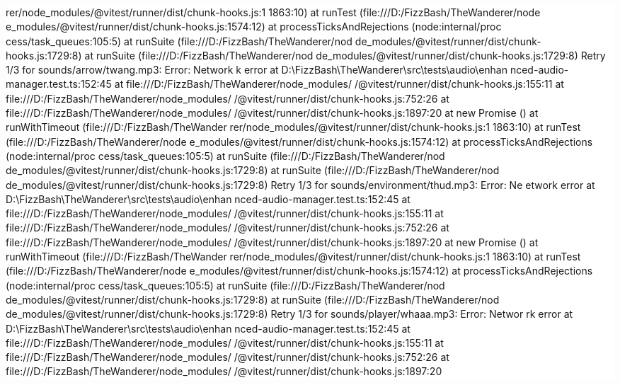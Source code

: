 rer/node_modules/@vitest/runner/dist/chunk-hooks.js:1
1863:10)
    at runTest (file:///D:/FizzBash/TheWanderer/node
e_modules/@vitest/runner/dist/chunk-hooks.js:1574:12)
    at processTicksAndRejections (node:internal/proc
cess/task_queues:105:5)
    at runSuite (file:///D:/FizzBash/TheWanderer/nod
de_modules/@vitest/runner/dist/chunk-hooks.js:1729:8)
    at runSuite (file:///D:/FizzBash/TheWanderer/nod
de_modules/@vitest/runner/dist/chunk-hooks.js:1729:8)
Retry 1/3 for sounds/arrow/twang.mp3: Error: Network
k error
    at D:\FizzBash\TheWanderer\src\tests\audio\enhan
nced-audio-manager.test.ts:152:45
    at file:///D:/FizzBash/TheWanderer/node_modules/
/@vitest/runner/dist/chunk-hooks.js:155:11
    at file:///D:/FizzBash/TheWanderer/node_modules/
/@vitest/runner/dist/chunk-hooks.js:752:26
    at file:///D:/FizzBash/TheWanderer/node_modules/
/@vitest/runner/dist/chunk-hooks.js:1897:20
    at new Promise (<anonymous>)
    at runWithTimeout (file:///D:/FizzBash/TheWander
rer/node_modules/@vitest/runner/dist/chunk-hooks.js:1
1863:10)
    at runTest (file:///D:/FizzBash/TheWanderer/node
e_modules/@vitest/runner/dist/chunk-hooks.js:1574:12)
    at processTicksAndRejections (node:internal/proc
cess/task_queues:105:5)
    at runSuite (file:///D:/FizzBash/TheWanderer/nod
de_modules/@vitest/runner/dist/chunk-hooks.js:1729:8)
    at runSuite (file:///D:/FizzBash/TheWanderer/nod
de_modules/@vitest/runner/dist/chunk-hooks.js:1729:8)
Retry 1/3 for sounds/environment/thud.mp3: Error: Ne
etwork error
    at D:\FizzBash\TheWanderer\src\tests\audio\enhan
nced-audio-manager.test.ts:152:45
    at file:///D:/FizzBash/TheWanderer/node_modules/
/@vitest/runner/dist/chunk-hooks.js:155:11
    at file:///D:/FizzBash/TheWanderer/node_modules/
/@vitest/runner/dist/chunk-hooks.js:752:26
    at file:///D:/FizzBash/TheWanderer/node_modules/
/@vitest/runner/dist/chunk-hooks.js:1897:20
    at new Promise (<anonymous>)
    at runWithTimeout (file:///D:/FizzBash/TheWander
rer/node_modules/@vitest/runner/dist/chunk-hooks.js:1
1863:10)
    at runTest (file:///D:/FizzBash/TheWanderer/node
e_modules/@vitest/runner/dist/chunk-hooks.js:1574:12)
    at processTicksAndRejections (node:internal/proc
cess/task_queues:105:5)
    at runSuite (file:///D:/FizzBash/TheWanderer/nod
de_modules/@vitest/runner/dist/chunk-hooks.js:1729:8)
    at runSuite (file:///D:/FizzBash/TheWanderer/nod
de_modules/@vitest/runner/dist/chunk-hooks.js:1729:8)
Retry 1/3 for sounds/player/whaaa.mp3: Error: Networ
rk error
    at D:\FizzBash\TheWanderer\src\tests\audio\enhan
nced-audio-manager.test.ts:152:45
    at file:///D:/FizzBash/TheWanderer/node_modules/
/@vitest/runner/dist/chunk-hooks.js:155:11
    at file:///D:/FizzBash/TheWanderer/node_modules/
/@vitest/runner/dist/chunk-hooks.js:752:26
    at file:///D:/FizzBash/TheWanderer/node_modules/
/@vitest/runner/dist/chunk-hooks.js:1897:20